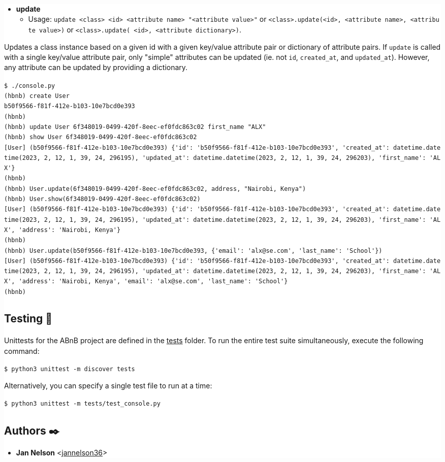 
* **update**
  * Usage: `update <class> <id> <attribute name> "<attribute value>"` or
`<class>.update(<id>, <attribute name>, <attribute value>)` or `<class>.update(
<id>, <attribute dictionary>)`.

Updates a class instance based on a given id with a given key/value attribute 
pair or dictionary of attribute pairs. If `update` is called with a single 
key/value attribute pair, only "simple" attributes can be updated (ie. not 
`id`, `created_at`, and `updated_at`). However, any attribute can be updated by 
providing a dictionary.

```
$ ./console.py
(hbnb) create User
b50f9566-f81f-412e-b103-10e7bcd0e393
(hbnb)
(hbnb) update User 6f348019-0499-420f-8eec-ef0fdc863c02 first_name "ALX"
(hbnb) show User 6f348019-0499-420f-8eec-ef0fdc863c02
[User] (b50f9566-f81f-412e-b103-10e7bcd0e393) {'id': 'b50f9566-f81f-412e-b103-10e7bcd0e393', 'created_at': datetime.datetime(2023, 2, 12, 1, 39, 24, 296195), 'updated_at': datetime.datetime(2023, 2, 12, 1, 39, 24, 296203), 'first_name': 'ALX'}
(hbnb)
(hbnb) User.update(6f348019-0499-420f-8eec-ef0fdc863c02, address, "Nairobi, Kenya")
(hbnb) User.show(6f348019-0499-420f-8eec-ef0fdc863c02)
[User] (b50f9566-f81f-412e-b103-10e7bcd0e393) {'id': 'b50f9566-f81f-412e-b103-10e7bcd0e393', 'created_at': datetime.datetime(2023, 2, 12, 1, 39, 24, 296195), 'updated_at': datetime.datetime(2023, 2, 12, 1, 39, 24, 296203), 'first_name': 'ALX', 'address': 'Nairobi, Kenya'}
(hbnb)
(hbnb) User.update(b50f9566-f81f-412e-b103-10e7bcd0e393, {'email': 'alx@se.com', 'last_name': 'School'})
[User] (b50f9566-f81f-412e-b103-10e7bcd0e393) {'id': 'b50f9566-f81f-412e-b103-10e7bcd0e393', 'created_at': datetime.datetime(2023, 2, 12, 1, 39, 24, 296195), 'updated_at': datetime.datetime(2023, 2, 12, 1, 39, 24, 296203), 'first_name': 'ALX', 'address': 'Nairobi, Kenya', 'email': 'alx@se.com', 'last_name': 'School'}
(hbnb) 
```

## Testing :straight_ruler:

Unittests for the ABnB project are defined in the [tests](./tests) 
folder. To run the entire test suite simultaneously, execute the following command:

```
$ python3 unittest -m discover tests
```

Alternatively, you can specify a single test file to run at a time:

```
$ python3 unittest -m tests/test_console.py
```

## Authors :black_nib:
* **Jan Nelson** <[jannelson36](https://github.com/jannelson36)>
